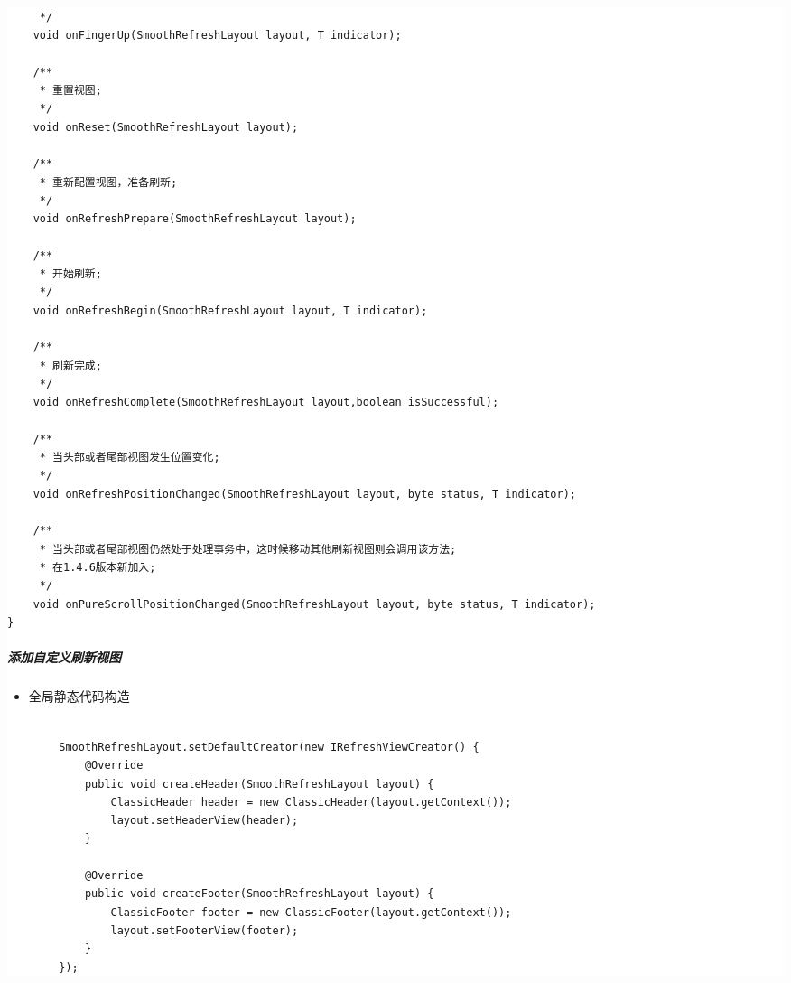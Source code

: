 ```
     */
    void onFingerUp(SmoothRefreshLayout layout, T indicator);

    /**
     * 重置视图;
     */
    void onReset(SmoothRefreshLayout layout);

    /**
     * 重新配置视图，准备刷新;
     */
    void onRefreshPrepare(SmoothRefreshLayout layout);

    /**
     * 开始刷新;
     */
    void onRefreshBegin(SmoothRefreshLayout layout, T indicator);

    /**
     * 刷新完成;
     */
    void onRefreshComplete(SmoothRefreshLayout layout,boolean isSuccessful);

    /**
     * 当头部或者尾部视图发生位置变化;
     */
    void onRefreshPositionChanged(SmoothRefreshLayout layout, byte status, T indicator);

    /**
     * 当头部或者尾部视图仍然处于处理事务中，这时候移动其他刷新视图则会调用该方法;
     * 在1.4.6版本新加入;
     */
    void onPureScrollPositionChanged(SmoothRefreshLayout layout, byte status, T indicator);
}
```

##### 添加自定义刷新视图
- 全局静态代码构造    
```    

        SmoothRefreshLayout.setDefaultCreator(new IRefreshViewCreator() {
            @Override
            public void createHeader(SmoothRefreshLayout layout) {
                ClassicHeader header = new ClassicHeader(layout.getContext());
                layout.setHeaderView(header);
            }

            @Override
            public void createFooter(SmoothRefreshLayout layout) {
                ClassicFooter footer = new ClassicFooter(layout.getContext());
                layout.setFooterView(footer);
            }
        });

```   
